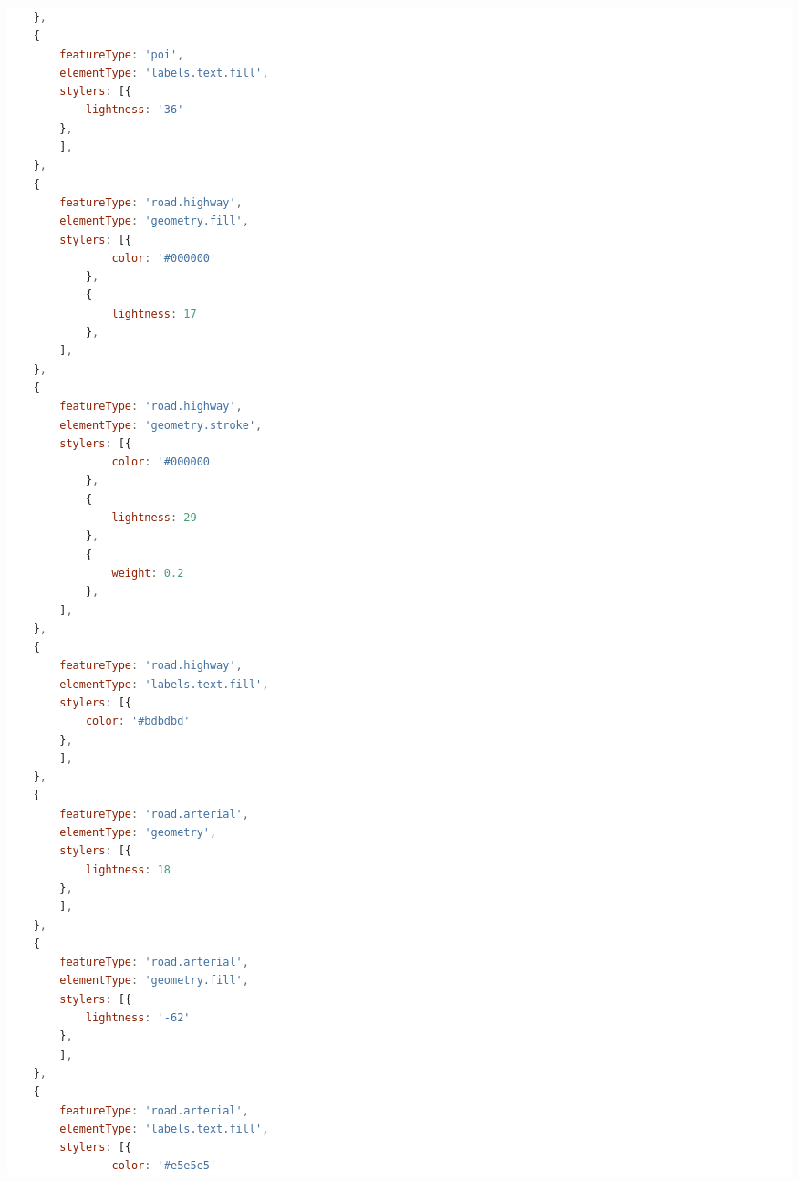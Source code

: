 ```javascript
    },
    {
        featureType: 'poi',
        elementType: 'labels.text.fill',
        stylers: [{
            lightness: '36'
        },
        ],
    },
    {
        featureType: 'road.highway',
        elementType: 'geometry.fill',
        stylers: [{
                color: '#000000'
            },
            {
                lightness: 17
            },
        ],
    },
    {
        featureType: 'road.highway',
        elementType: 'geometry.stroke',
        stylers: [{
                color: '#000000'
            },
            {
                lightness: 29
            },
            {
                weight: 0.2
            },
        ],
    },
    {
        featureType: 'road.highway',
        elementType: 'labels.text.fill',
        stylers: [{
            color: '#bdbdbd'
        },
        ],
    },
    {
        featureType: 'road.arterial',
        elementType: 'geometry',
        stylers: [{
            lightness: 18
        },
        ],
    },
    {
        featureType: 'road.arterial',
        elementType: 'geometry.fill',
        stylers: [{
            lightness: '-62'
        },
        ],
    },
    {
        featureType: 'road.arterial',
        elementType: 'labels.text.fill',
        stylers: [{
                color: '#e5e5e5'
```